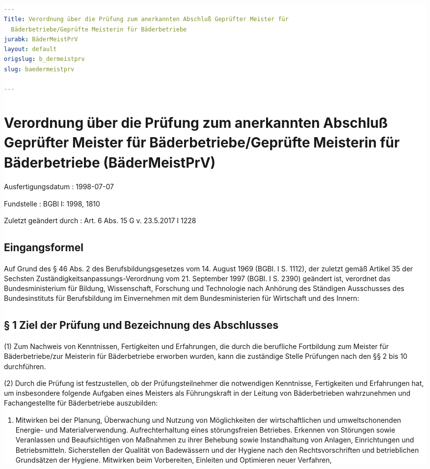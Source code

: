 ```yaml
---
Title: Verordnung über die Prüfung zum anerkannten Abschluß Geprüfter Meister für
  Bäderbetriebe/Geprüfte Meisterin für Bäderbetriebe
jurabk: BäderMeistPrV
layout: default
origslug: b_dermeistprv
slug: baedermeistprv

---
```


# Verordnung über die Prüfung zum anerkannten Abschluß Geprüfter Meister für Bäderbetriebe/Geprüfte Meisterin für Bäderbetriebe (BäderMeistPrV)

Ausfertigungsdatum
:   1998-07-07

Fundstelle
:   BGBl I: 1998, 1810

Zuletzt geändert durch
:   Art. 6 Abs. 15 G v. 23.5.2017 I 1228


## Eingangsformel

Auf Grund des § 46 Abs. 2 des Berufsbildungsgesetzes vom 14. August
1969 (BGBl. I S. 1112), der zuletzt gemäß Artikel 35 der Sechsten
Zuständigkeitsanpassungs-Verordnung vom 21. September 1997 (BGBl. I S.
2390) geändert ist, verordnet das Bundesministerium für Bildung,
Wissenschaft, Forschung und Technologie nach Anhörung des Ständigen
Ausschusses des Bundesinstituts für Berufsbildung im Einvernehmen mit
dem Bundesministerien für Wirtschaft und des Innern:


## § 1 Ziel der Prüfung und Bezeichnung des Abschlusses

(1) Zum Nachweis von Kenntnissen, Fertigkeiten und Erfahrungen, die
durch die berufliche Fortbildung zum Meister für Bäderbetriebe/zur
Meisterin für Bäderbetriebe erworben wurden, kann die zuständige
Stelle Prüfungen nach den §§ 2 bis 10 durchführen.

(2) Durch die Prüfung ist festzustellen, ob der Prüfungsteilnehmer die
notwendigen Kenntnisse, Fertigkeiten und Erfahrungen hat, um
insbesondere folgende Aufgaben eines Meisters als Führungskraft in der
Leitung von Bäderbetrieben wahrzunehmen und Fachangestellte für
Bäderbetriebe auszubilden:

1.  Mitwirken bei der Planung, Überwachung und Nutzung von Möglichkeiten
    der wirtschaftlichen und umweltschonenden Energie- und
    Materialverwendung. Aufrechterhaltung eines störungsfreien Betriebes.
    Erkennen von Störungen sowie Veranlassen und Beaufsichtigen von
    Maßnahmen zu ihrer Behebung sowie Instandhaltung von Anlagen,
    Einrichtungen und Betriebsmitteln. Sicherstellen der Qualität von
    Badewässern und der Hygiene nach den Rechtsvorschriften und
    betrieblichen Grundsätzen der Hygiene. Mitwirken beim Vorbereiten,
    Einleiten und Optimieren neuer Verfahren,
